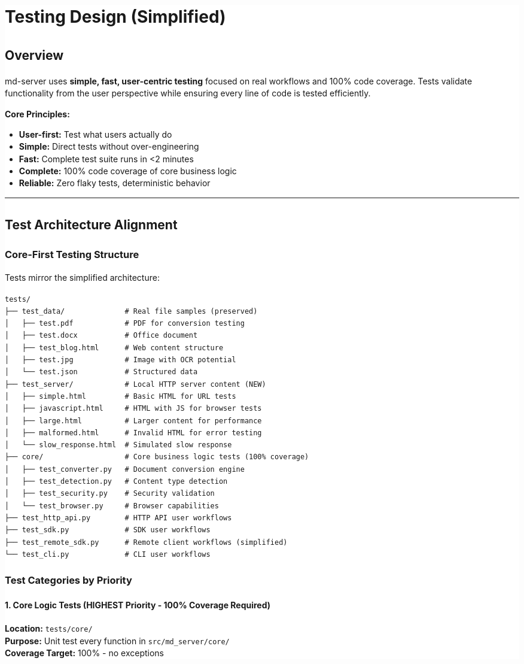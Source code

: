 # Testing Design (Simplified)

## Overview

md-server uses **simple, fast, user-centric testing** focused on real workflows and 100% code coverage. Tests validate functionality from the user perspective while ensuring every line of code is tested efficiently.

**Core Principles:**
- **User-first:** Test what users actually do
- **Simple:** Direct tests without over-engineering  
- **Fast:** Complete test suite runs in <2 minutes
- **Complete:** 100% code coverage of core business logic
- **Reliable:** Zero flaky tests, deterministic behavior

---

## Test Architecture Alignment

### Core-First Testing Structure

Tests mirror the simplified architecture:

```
tests/
├── test_data/              # Real file samples (preserved)
│   ├── test.pdf            # PDF for conversion testing
│   ├── test.docx           # Office document
│   ├── test_blog.html      # Web content structure
│   ├── test.jpg            # Image with OCR potential
│   └── test.json           # Structured data
├── test_server/            # Local HTTP server content (NEW)
│   ├── simple.html         # Basic HTML for URL tests
│   ├── javascript.html     # HTML with JS for browser tests
│   ├── large.html          # Larger content for performance
│   ├── malformed.html      # Invalid HTML for error testing
│   └── slow_response.html  # Simulated slow response
├── core/                   # Core business logic tests (100% coverage)
│   ├── test_converter.py   # Document conversion engine
│   ├── test_detection.py   # Content type detection
│   ├── test_security.py    # Security validation  
│   └── test_browser.py     # Browser capabilities
├── test_http_api.py        # HTTP API user workflows
├── test_sdk.py             # SDK user workflows
├── test_remote_sdk.py      # Remote client workflows (simplified)
└── test_cli.py             # CLI user workflows
```

### Test Categories by Priority

#### 1. Core Logic Tests (HIGHEST Priority - 100% Coverage Required)
**Location:** `tests/core/`  
**Purpose:** Unit test every function in `src/md_server/core/`  
**Coverage Target:** 100% - no exceptions  
